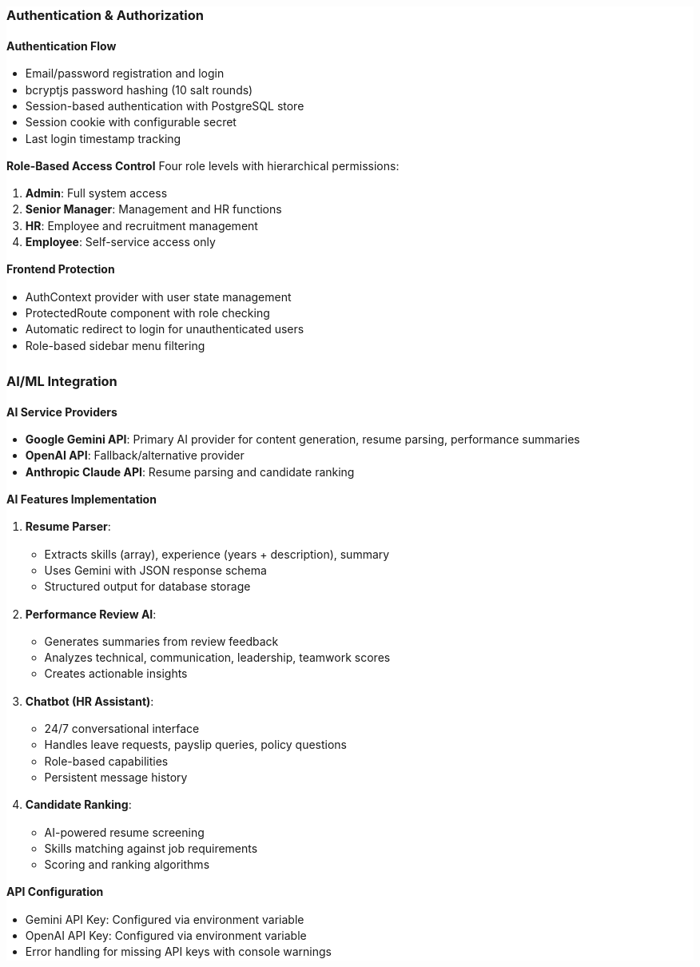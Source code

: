 ### Authentication & Authorization

**Authentication Flow**
- Email/password registration and login
- bcryptjs password hashing (10 salt rounds)
- Session-based authentication with PostgreSQL store
- Session cookie with configurable secret
- Last login timestamp tracking

**Role-Based Access Control**
Four role levels with hierarchical permissions:
1. **Admin**: Full system access
2. **Senior Manager**: Management and HR functions
3. **HR**: Employee and recruitment management
4. **Employee**: Self-service access only

**Frontend Protection**
- AuthContext provider with user state management
- ProtectedRoute component with role checking
- Automatic redirect to login for unauthenticated users
- Role-based sidebar menu filtering

### AI/ML Integration

**AI Service Providers**
- **Google Gemini API**: Primary AI provider for content generation, resume parsing, performance summaries
- **OpenAI API**: Fallback/alternative provider
- **Anthropic Claude API**: Resume parsing and candidate ranking

**AI Features Implementation**
1. **Resume Parser**: 
   - Extracts skills (array), experience (years + description), summary
   - Uses Gemini with JSON response schema
   - Structured output for database storage

2. **Performance Review AI**:
   - Generates summaries from review feedback
   - Analyzes technical, communication, leadership, teamwork scores
   - Creates actionable insights

3. **Chatbot (HR Assistant)**:
   - 24/7 conversational interface
   - Handles leave requests, payslip queries, policy questions
   - Role-based capabilities
   - Persistent message history

4. **Candidate Ranking**:
   - AI-powered resume screening
   - Skills matching against job requirements
   - Scoring and ranking algorithms

**API Configuration**
- Gemini API Key: Configured via environment variable
- OpenAI API Key: Configured via environment variable
- Error handling for missing API keys with console warnings
